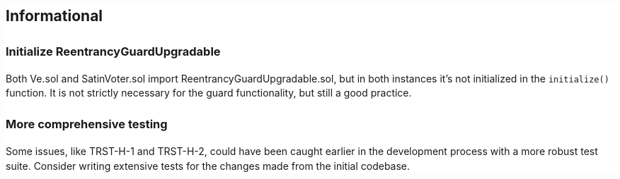 

## Informational
### Initialize ReentrancyGuardUpgradable
Both Ve.sol and SatinVoter.sol import ReentrancyGuardUpgradable.sol, but in both 
instances it’s not initialized in the `initialize()` function. It is not strictly necessary for the guard 
functionality, but still a good practice.

### More comprehensive testing
Some issues, like TRST-H-1 and TRST-H-2, could have been caught earlier in the development 
process with a more robust test suite. Consider writing extensive tests for the changes made 
from the initial codebase.